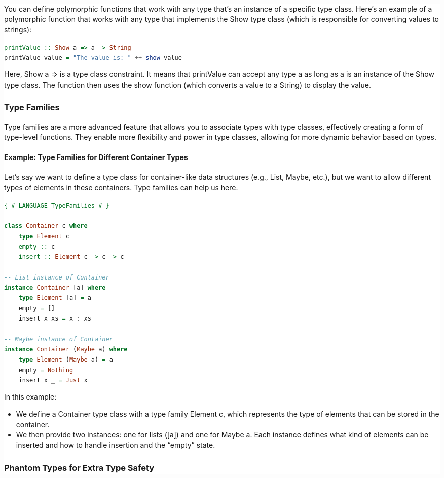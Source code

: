 You can define polymorphic functions that work with any type that’s an instance of a specific type class. Here’s an example of a polymorphic function that works with any type that implements the Show type class (which is responsible for converting values to strings):

```haskell
printValue :: Show a => a -> String
printValue value = "The value is: " ++ show value
```

Here, Show a => is a type class constraint. It means that printValue can accept any type a as long as a is an instance of the Show type class. The function then uses the show function (which converts a value to a String) to display the value.

### Type Families

Type families are a more advanced feature that allows you to associate types with type classes, effectively creating a form of type-level functions. They enable more flexibility and power in type classes, allowing for more dynamic behavior based on types.

#### Example: Type Families for Different Container Types

Let’s say we want to define a type class for container-like data structures (e.g., List, Maybe, etc.), but we want to allow different types of elements in these containers. Type families can help us here.

```haskell
{-# LANGUAGE TypeFamilies #-}

class Container c where
    type Element c
    empty :: c
    insert :: Element c -> c -> c

-- List instance of Container
instance Container [a] where
    type Element [a] = a
    empty = []
    insert x xs = x : xs

-- Maybe instance of Container
instance Container (Maybe a) where
    type Element (Maybe a) = a
    empty = Nothing
    insert x _ = Just x
```

In this example:

- We define a Container type class with a type family Element c, which represents the type of elements that can be stored in the container.
- We then provide two instances: one for lists ([a]) and one for Maybe a. Each instance defines what kind of elements can be inserted and how to handle insertion and the “empty” state.

### Phantom Types for Extra Type Safety
